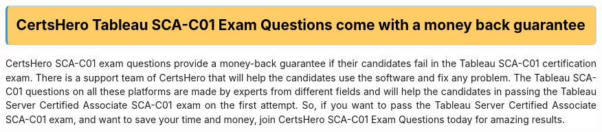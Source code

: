 <h2><strong><span style="display:block; color:#000000; background:#ffcc66; border: 0.5px solid #AED6F1 ; border-left: 3px solid #3498DB; padding: .6em; border-radius: 6px;">CertsHero Tableau SCA-C01 Exam Questions come with a money back guarantee</span></strong></h2>

<p style="text-align: justify;">CertsHero SCA-C01 exam questions provide a money-back guarantee if their candidates fail in the Tableau SCA-C01 certification exam. There is a support team of CertsHero that will help the candidates use the software and fix any problem. The Tableau SCA-C01 questions on all these platforms are made by experts from different fields and will help the candidates in passing the Tableau Server Certified Associate SCA-C01 exam on the first attempt. So, if you want to pass the Tableau Server Certified Associate SCA-C01 exam, and want to save your time and money, join CertsHero SCA-C01 Exam Questions today for amazing results.</p>

